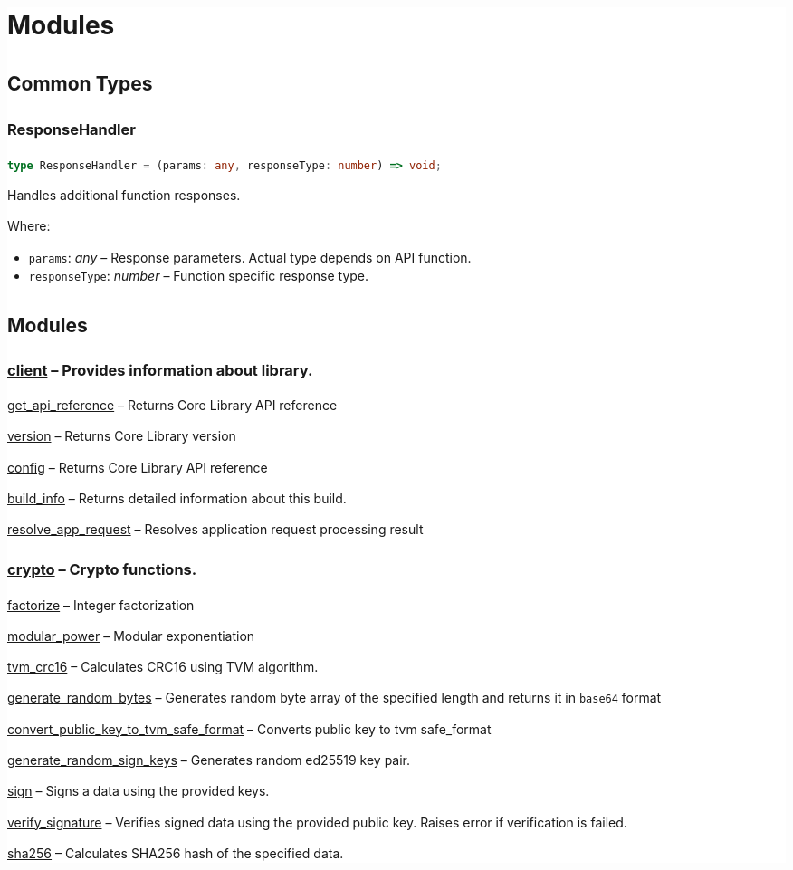 # Modules

## Common Types

### ResponseHandler

```ts
type ResponseHandler = (params: any, responseType: number) => void;
```

Handles additional function responses.

Where:

* `params`: _any_ – Response parameters. Actual type depends on API function.
* `responseType`: _number_ – Function specific response type.

## Modules

### [client](mod_client.md) – Provides information about library.

[get\_api\_reference](mod_client.md#get_api_reference) – Returns Core Library API reference

[version](mod_client.md#version) – Returns Core Library version

[config](mod_client.md#config) – Returns Core Library API reference

[build\_info](mod_client.md#build_info) – Returns detailed information about this build.

[resolve\_app\_request](mod_client.md#resolve_app_request) – Resolves application request processing result

### [crypto](mod_crypto.md) – Crypto functions.

[factorize](mod_crypto.md#factorize) – Integer factorization

[modular\_power](mod_crypto.md#modular_power) – Modular exponentiation

[tvm\_crc16](mod_crypto.md#tvm_crc16) – Calculates CRC16 using TVM algorithm.

[generate\_random\_bytes](mod_crypto.md#generate_random_bytes) – Generates random byte array of the specified length and returns it in `base64` format

[convert\_public\_key\_to\_tvm\_safe\_format](mod_crypto.md#convert_public_key_to_tvm_safe_format) – Converts public key to tvm safe\_format

[generate\_random\_sign\_keys](mod_crypto.md#generate_random_sign_keys) – Generates random ed25519 key pair.

[sign](mod_crypto.md#sign) – Signs a data using the provided keys.

[verify\_signature](mod_crypto.md#verify_signature) – Verifies signed data using the provided public key. Raises error if verification is failed.

[sha256](mod_crypto.md#sha256) – Calculates SHA256 hash of the specified data.
